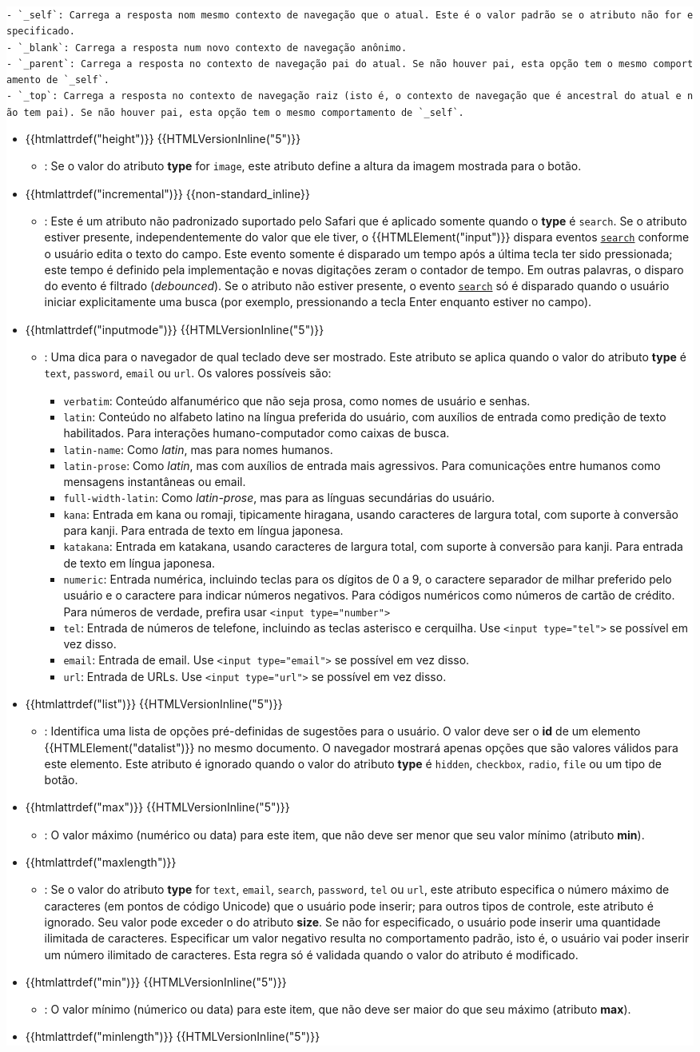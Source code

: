     - `_self`: Carrega a resposta nom mesmo contexto de navegação que o atual. Este é o valor padrão se o atributo não for especificado.
    - `_blank`: Carrega a resposta num novo contexto de navegação anônimo.
    - `_parent`: Carrega a resposta no contexto de navegação pai do atual. Se não houver pai, esta opção tem o mesmo comportamento de `_self`.
    - `_top`: Carrega a resposta no contexto de navegação raiz (isto é, o contexto de navegação que é ancestral do atual e não tem pai). Se não houver pai, esta opção tem o mesmo comportamento de `_self`.

- {{htmlattrdef("height")}} {{HTMLVersionInline("5")}}
  - : Se o valor do atributo **type** for `image`, este atributo define a altura da imagem mostrada para o botão.
- {{htmlattrdef("incremental")}} {{non-standard_inline}}
  - : Este é um atributo não padronizado suportado pelo Safari que é aplicado somente quando o **type** é `search`. Se o atributo estiver presente, independentemente do valor que ele tiver, o {{HTMLElement("input")}} dispara eventos [`search`](/pt-BR/docs/Web/Events/search) conforme o usuário edita o texto do campo. Este evento somente é disparado um tempo após a última tecla ter sido pressionada; este tempo é definido pela implementação e novas digitações zeram o contador de tempo. Em outras palavras, o disparo do evento é filtrado (_debounced_). Se o atributo não estiver presente, o evento [`search`](/pt-BR/docs/Web/Events/search) só é disparado quando o usuário iniciar explicitamente uma busca (por exemplo, pressionando a tecla Enter enquanto estiver no campo).
- {{htmlattrdef("inputmode")}} {{HTMLVersionInline("5")}}

  - : Uma dica para o navegador de qual teclado deve ser mostrado. Este atributo se aplica quando o valor do atributo **type** é `text`, `password`, `email` ou `url`. Os valores possíveis são:

    - `verbatim`: Conteúdo alfanumérico que não seja prosa, como nomes de usuário e senhas.
    - `latin`: Conteúdo no alfabeto latino na língua preferida do usuário, com auxílios de entrada como predição de texto habilitados. Para interações humano-computador como caixas de busca.
    - `latin-name`: Como _latin_, mas para nomes humanos.
    - `latin-prose`: Como _latin_, mas com auxílios de entrada mais agressivos. Para comunicações entre humanos como mensagens instantâneas ou email.
    - `full-width-latin`: Como _latin-prose_, mas para as línguas secundárias do usuário.
    - `kana`: Entrada em kana ou romaji, tipicamente hiragana, usando caracteres de largura total, com suporte à conversão para kanji. Para entrada de texto em língua japonesa.
    - `katakana`: Entrada em katakana, usando caracteres de largura total, com suporte à conversão para kanji. Para entrada de texto em língua japonesa.
    - `numeric`: Entrada numérica, incluindo teclas para os dígitos de 0 a 9, o caractere separador de milhar preferido pelo usuário e o caractere para indicar números negativos. Para códigos numéricos como números de cartão de crédito. Para números de verdade, prefira usar `<input type="number">`
    - `tel`: Entrada de números de telefone, incluindo as teclas asterisco e cerquilha. Use `<input type="tel">` se possível em vez disso.
    - `email`: Entrada de email. Use `<input type="email">` se possível em vez disso.
    - `url`: Entrada de URLs. Use `<input type="url">` se possível em vez disso.

- {{htmlattrdef("list")}} {{HTMLVersionInline("5")}}
  - : Identifica uma lista de opções pré-definidas de sugestões para o usuário. O valor deve ser o **id** de um elemento {{HTMLElement("datalist")}} no mesmo documento. O navegador mostrará apenas opções que são valores válidos para este elemento. Este atributo é ignorado quando o valor do atributo **type** é `hidden`, `checkbox`, `radio`, `file` ou um tipo de botão.
- {{htmlattrdef("max")}} {{HTMLVersionInline("5")}}
  - : O valor máximo (numérico ou data) para este item, que não deve ser menor que seu valor mínimo (atributo **min**).
- {{htmlattrdef("maxlength")}}
  - : Se o valor do atributo **type** for `text`, `email`, `search`, `password`, `tel` ou `url`, este atributo especifica o número máximo de caracteres (em pontos de código Unicode) que o usuário pode inserir; para outros tipos de controle, este atributo é ignorado. Seu valor pode exceder o do atributo **size**. Se não for especificado, o usuário pode inserir uma quantidade ilimitada de caracteres. Especificar um valor negativo resulta no comportamento padrão, isto é, o usuário vai poder inserir um número ilimitado de caracteres. Esta regra só é validada quando o valor do atributo é modificado.
- {{htmlattrdef("min")}} {{HTMLVersionInline("5")}}
  - : O valor mínimo (númerico ou data) para este item, que não deve ser maior do que seu máximo (atributo **max**).
- {{htmlattrdef("minlength")}} {{HTMLVersionInline("5")}}